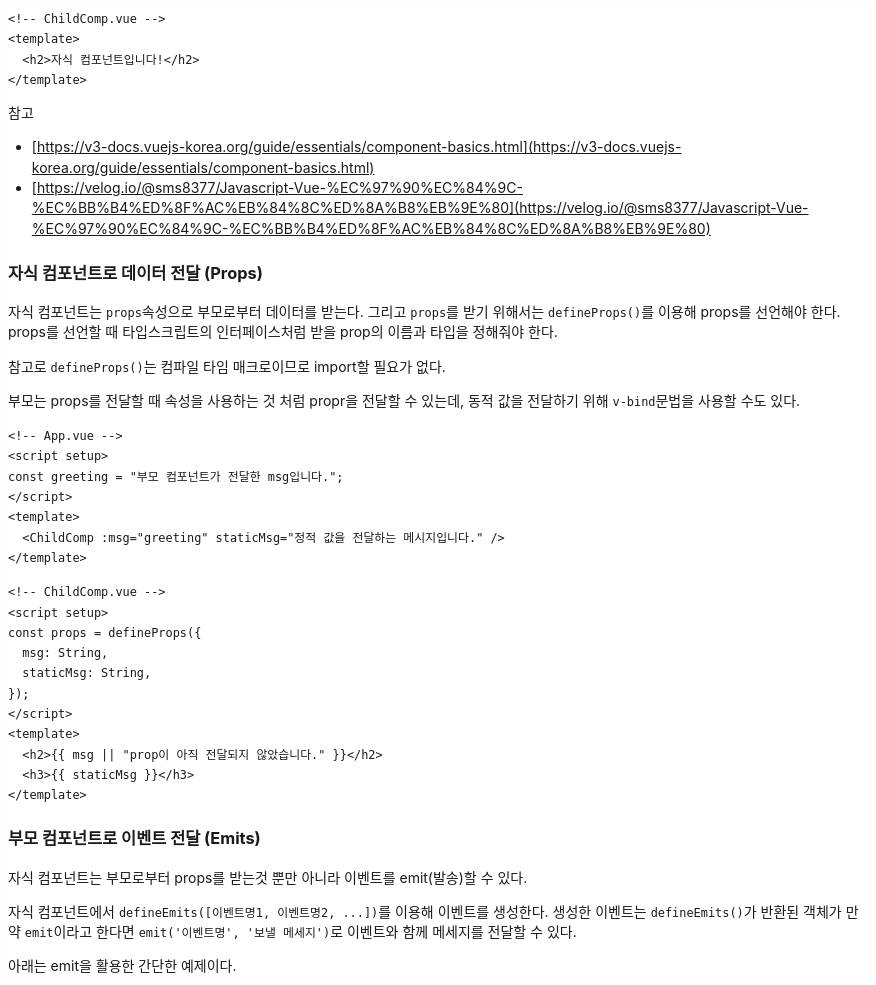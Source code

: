 ```vue
<!-- ChildComp.vue -->
<template>
  <h2>자식 컴포넌트입니다!</h2>
</template>
```

참고

- [https://v3-docs.vuejs-korea.org/guide/essentials/component-basics.html](https://v3-docs.vuejs-korea.org/guide/essentials/component-basics.html)
- [https://velog.io/@sms8377/Javascript-Vue-%EC%97%90%EC%84%9C-%EC%BB%B4%ED%8F%AC%EB%84%8C%ED%8A%B8%EB%9E%80](https://velog.io/@sms8377/Javascript-Vue-%EC%97%90%EC%84%9C-%EC%BB%B4%ED%8F%AC%EB%84%8C%ED%8A%B8%EB%9E%80)

### 자식 컴포넌트로 데이터 전달 (Props)

자식 컴포넌트는 `props`속성으로 부모로부터 데이터를 받는다. 그리고 `props`를 받기 위해서는 `defineProps()`를 이용해 props를 선언해야 한다. props를 선언할 때 타입스크립트의 인터페이스처럼 받을 prop의 이름과 타입을 정해줘야 한다.

참고로 `defineProps()`는 컴파일 타임 매크로이므로 import할 필요가 없다.

부모는 props를 전달할 때 속성을 사용하는 것 처럼 propr을 전달할 수 있는데, 동적 값을 전달하기 위해 `v-bind`문법을 사용할 수도 있다.

```vue
<!-- App.vue -->
<script setup>
const greeting = "부모 컴포넌트가 전달한 msg입니다.";
</script>
<template>
  <ChildComp :msg="greeting" staticMsg="정적 값을 전달하는 메시지입니다." />
</template>
```

```vue
<!-- ChildComp.vue -->
<script setup>
const props = defineProps({
  msg: String,
  staticMsg: String,
});
</script>
<template>
  <h2>{{ msg || "prop이 아직 전달되지 않았습니다." }}</h2>
  <h3>{{ staticMsg }}</h3>
</template>
```

### 부모 컴포넌트로 이벤트 전달 (Emits)

자식 컴포넌트는 부모로부터 props를 받는것 뿐만 아니라 이벤트를 emit(발송)할 수 있다.

자식 컴포넌트에서 `defineEmits([이벤트명1, 이벤트명2, ...])`를 이용해 이벤트를 생성한다. 생성한 이벤트는 `defineEmits()`가 반환된 객체가 만약 `emit`이라고 한다면 `emit('이벤트명', '보낼 메세지')`로 이벤트와 함께 메세지를 전달할 수 있다.

아래는 emit을 활용한 간단한 예제이다.
